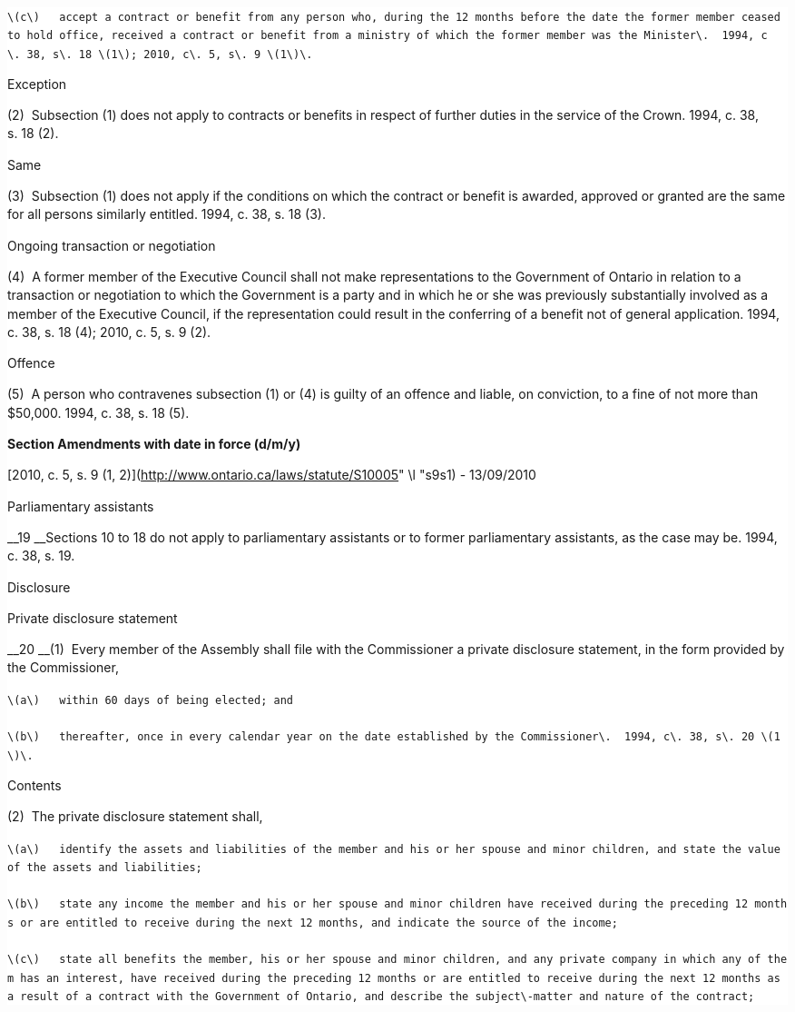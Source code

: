 	\(c\)	accept a contract or benefit from any person who, during the 12 months before the date the former member ceased to hold office, received a contract or benefit from a ministry of which the former member was the Minister\.  1994, c\. 38, s\. 18 \(1\); 2010, c\. 5, s\. 9 \(1\)\.

Exception

\(2\)  Subsection \(1\) does not apply to contracts or benefits in respect of further duties in the service of the Crown\.  1994, c\. 38, s\. 18 \(2\)\.

Same

\(3\)  Subsection \(1\) does not apply if the conditions on which the contract or benefit is awarded, approved or granted are the same for all persons similarly entitled\.  1994, c\. 38, s\. 18 \(3\)\.

Ongoing transaction or negotiation

\(4\)  A former member of the Executive Council shall not make representations to the Government of Ontario in relation to a transaction or negotiation to which the Government is a party and in which he or she was previously substantially involved as a member of the Executive Council, if the representation could result in the conferring of a benefit not of general application\.  1994, c\. 38, s\. 18 \(4\); 2010, c\. 5, s\. 9 \(2\)\.

Offence

\(5\)  A person who contravenes subsection \(1\) or \(4\) is guilty of an offence and liable, on conviction, to a fine of not more than $50,000\.  1994, c\. 38, s\. 18 \(5\)\.

__Section Amendments with date in force \(d/m/y\)__

[2010, c\. 5, s\. 9 \(1, 2\)](http://www.ontario.ca/laws/statute/S10005" \l "s9s1) \- 13/09/2010

Parliamentary assistants

<a id="BK23"></a>__19 __Sections 10 to 18 do not apply to parliamentary assistants or to former parliamentary assistants, as the case may be\.  1994, c\. 38, s\. 19\.

<a id="BK24"></a>Disclosure

Private disclosure statement

<a id="BK25"></a>__20 __\(1\)  Every member of the Assembly shall file with the Commissioner a private disclosure statement, in the form provided by the Commissioner,

	\(a\)	within 60 days of being elected; and

	\(b\)	thereafter, once in every calendar year on the date established by the Commissioner\.  1994, c\. 38, s\. 20 \(1\)\.

Contents

\(2\)  The private disclosure statement shall,

	\(a\)	identify the assets and liabilities of the member and his or her spouse and minor children, and state the value of the assets and liabilities;

	\(b\)	state any income the member and his or her spouse and minor children have received during the preceding 12 months or are entitled to receive during the next 12 months, and indicate the source of the income;

	\(c\)	state all benefits the member, his or her spouse and minor children, and any private company in which any of them has an interest, have received during the preceding 12 months or are entitled to receive during the next 12 months as a result of a contract with the Government of Ontario, and describe the subject\-matter and nature of the contract;
